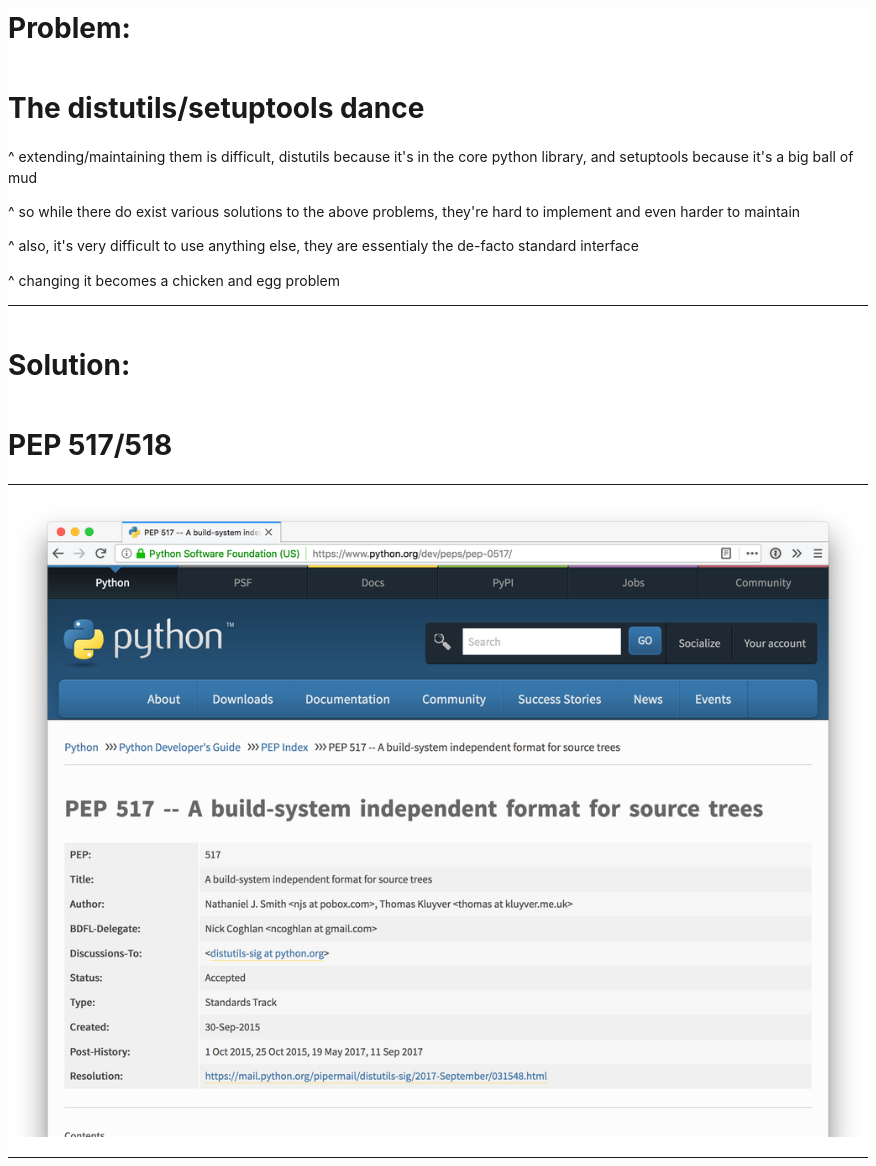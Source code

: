 
# **Problem:**
# The distutils/setuptools dance

^ extending/maintaining them is difficult, distutils because it's in the core python library, and setuptools because it's a big ball of mud

^ so while there do exist various solutions to the above problems, they're hard to implement and even harder to maintain

^ also, it's very difficult to use anything else, they are essentialy the de-facto standard interface

^ changing it becomes a chicken and egg problem

---

# **Solution:**
# PEP 517/518

---

![fit](images/pep_517.png)

---